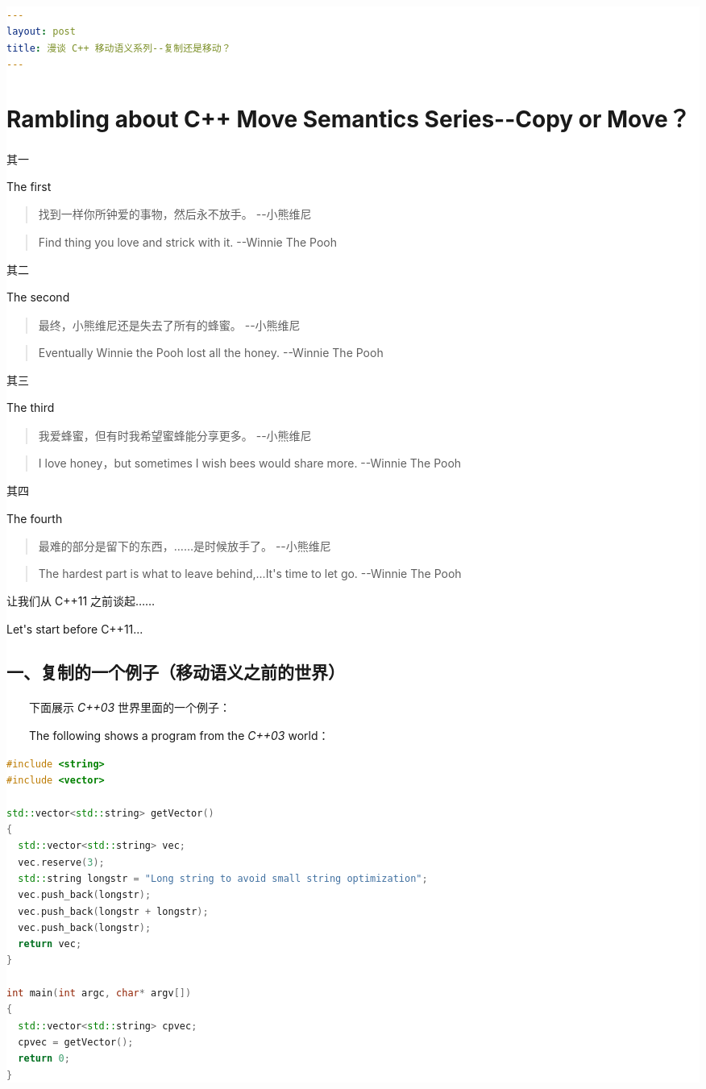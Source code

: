 ```yaml
---
layout: post
title: 漫谈 C++ 移动语义系列--复制还是移动？
---
```

# Rambling about C++ Move Semantics Series--Copy or Move？

其一<br>

The first<br>
> 找到一样你所钟爱的事物，然后永不放手。 --小熊维尼

> Find thing you love and strick with it. --Winnie The Pooh

其二<br>

The second<br>
> 最终，小熊维尼还是失去了所有的蜂蜜。 --小熊维尼

> Eventually Winnie the Pooh lost all the honey. --Winnie The Pooh

其三<br>

The third<br>
> 我爱蜂蜜，但有时我希望蜜蜂能分享更多。 --小熊维尼

> I love honey，but sometimes I wish bees would share more. --Winnie The Pooh


其四<br>

The fourth<br>
> 最难的部分是留下的东西，……是时候放手了。 --小熊维尼

> The hardest part is what to leave behind,...It's time to let go.  --Winnie The Pooh

让我们从 C++11 之前谈起……<br>

Let's start before C++11...<br>

## 一、复制的一个例子（移动语义之前的世界）<br>
&emsp;&emsp;下面展示 *C++03* 世界里面的一个例子：<br>

&emsp;&emsp;The following shows a program from the *C++03* world：<br>

``` c++
#include <string>
#include <vector>

std::vector<std::string> getVector()
{
  std::vector<std::string> vec;
  vec.reserve(3);
  std::string longstr = "Long string to avoid small string optimization";
  vec.push_back(longstr);
  vec.push_back(longstr + longstr);
  vec.push_back(longstr);
  return vec;
}

int main(int argc, char* argv[])
{
  std::vector<std::string> cpvec;
  cpvec = getVector();
  return 0;
}

```